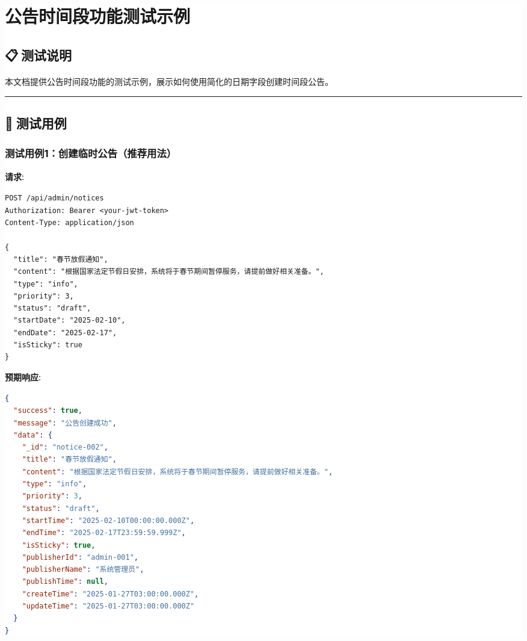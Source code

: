 # 公告时间段功能测试示例

## 📋 测试说明

本文档提供公告时间段功能的测试示例，展示如何使用简化的日期字段创建时间段公告。

---

## 🧪 测试用例

### 测试用例1：创建临时公告（推荐用法）

**请求**:
```http
POST /api/admin/notices
Authorization: Bearer <your-jwt-token>
Content-Type: application/json

{
  "title": "春节放假通知",
  "content": "根据国家法定节假日安排，系统将于春节期间暂停服务，请提前做好相关准备。",
  "type": "info",
  "priority": 3,
  "status": "draft",
  "startDate": "2025-02-10",
  "endDate": "2025-02-17",
  "isSticky": true
}
```

**预期响应**:
```json
{
  "success": true,
  "message": "公告创建成功",
  "data": {
    "_id": "notice-002",
    "title": "春节放假通知",
    "content": "根据国家法定节假日安排，系统将于春节期间暂停服务，请提前做好相关准备。",
    "type": "info",
    "priority": 3,
    "status": "draft",
    "startTime": "2025-02-10T00:00:00.000Z",
    "endTime": "2025-02-17T23:59:59.999Z",
    "isSticky": true,
    "publisherId": "admin-001",
    "publisherName": "系统管理员",
    "publishTime": null,
    "createTime": "2025-01-27T03:00:00.000Z",
    "updateTime": "2025-01-27T03:00:00.000Z"
  }
}
```
